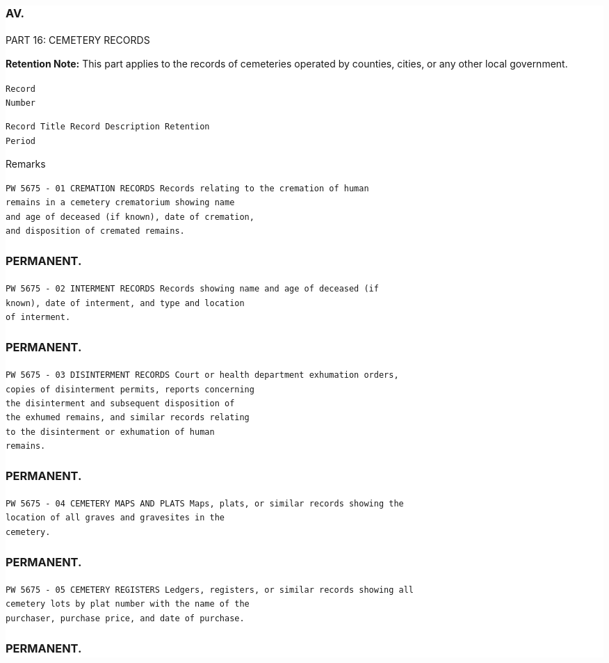 ### AV.


PART 16: CEMETERY RECORDS

**Retention Note:** This part applies to the records of cemeteries operated by counties, cities, or any other local government.

```
Record
Number
```
```
Record Title Record Description Retention
Period
```
Remarks

```
PW 5675 - 01 CREMATION RECORDS Records relating to the cremation of human
remains in a cemetery crematorium showing name
and age of deceased (if known), date of cremation,
and disposition of cremated remains.
```
### PERMANENT.

```
PW 5675 - 02 INTERMENT RECORDS Records showing name and age of deceased (if
known), date of interment, and type and location
of interment.
```
### PERMANENT.

```
PW 5675 - 03 DISINTERMENT RECORDS Court or health department exhumation orders,
copies of disinterment permits, reports concerning
the disinterment and subsequent disposition of
the exhumed remains, and similar records relating
to the disinterment or exhumation of human
remains.
```
### PERMANENT.

```
PW 5675 - 04 CEMETERY MAPS AND PLATS Maps, plats, or similar records showing the
location of all graves and gravesites in the
cemetery.
```
### PERMANENT.

```
PW 5675 - 05 CEMETERY REGISTERS Ledgers, registers, or similar records showing all
cemetery lots by plat number with the name of the
purchaser, purchase price, and date of purchase.
```
### PERMANENT.
